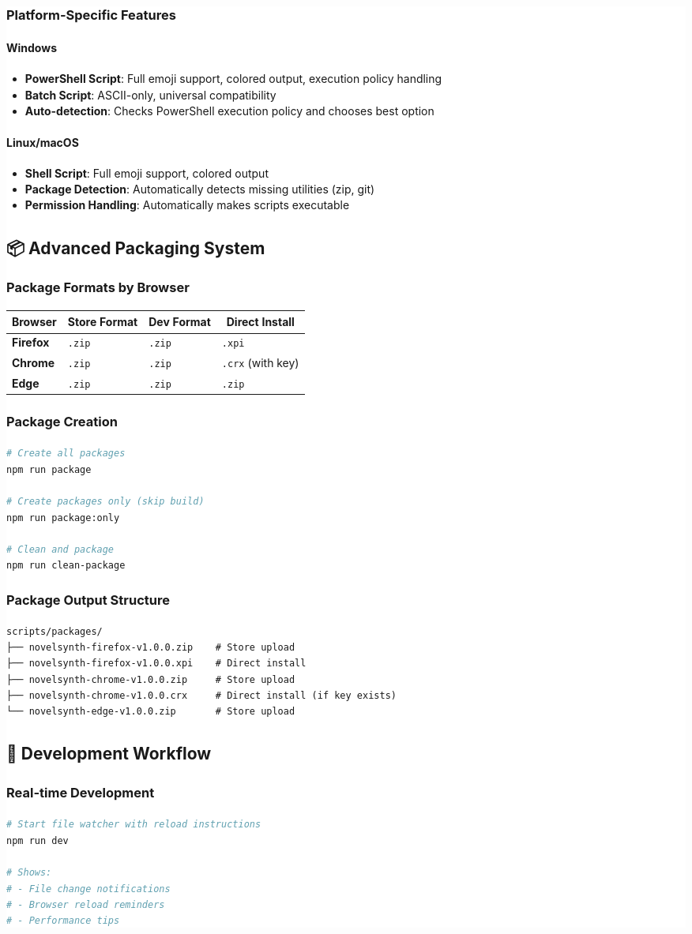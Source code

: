 ### Platform-Specific Features

#### Windows
- **PowerShell Script**: Full emoji support, colored output, execution policy handling
- **Batch Script**: ASCII-only, universal compatibility
- **Auto-detection**: Checks PowerShell execution policy and chooses best option

#### Linux/macOS
- **Shell Script**: Full emoji support, colored output
- **Package Detection**: Automatically detects missing utilities (zip, git)
- **Permission Handling**: Automatically makes scripts executable

## 📦 Advanced Packaging System

### Package Formats by Browser

| Browser     | Store Format | Dev Format | Direct Install    |
| ----------- | ------------ | ---------- | ----------------- |
| **Firefox** | `.zip`       | `.zip`     | `.xpi`            |
| **Chrome**  | `.zip`       | `.zip`     | `.crx` (with key) |
| **Edge**    | `.zip`       | `.zip`     | `.zip`            |

### Package Creation
```bash
# Create all packages
npm run package

# Create packages only (skip build)
npm run package:only

# Clean and package
npm run clean-package
```

### Package Output Structure
```
scripts/packages/
├── novelsynth-firefox-v1.0.0.zip    # Store upload
├── novelsynth-firefox-v1.0.0.xpi    # Direct install
├── novelsynth-chrome-v1.0.0.zip     # Store upload
├── novelsynth-chrome-v1.0.0.crx     # Direct install (if key exists)
└── novelsynth-edge-v1.0.0.zip       # Store upload
```

## 🔄 Development Workflow

### Real-time Development
```bash
# Start file watcher with reload instructions
npm run dev

# Shows:
# - File change notifications
# - Browser reload reminders
# - Performance tips
```
